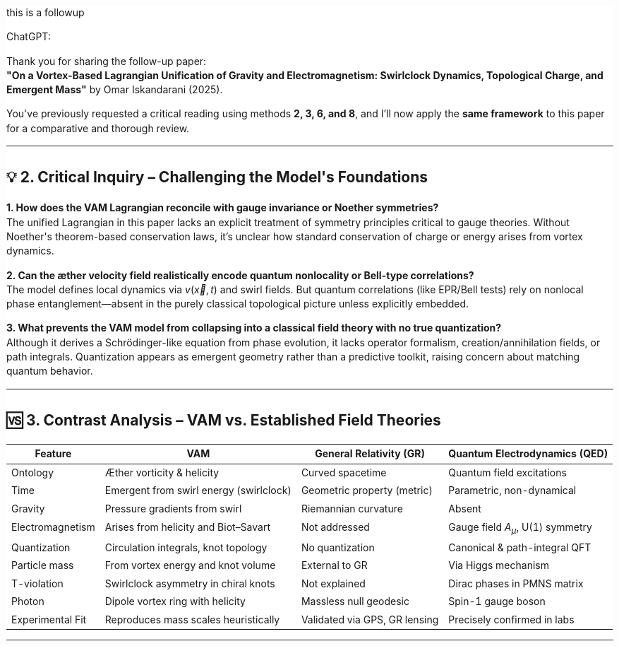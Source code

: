 this is a followup

ChatGPT:

Thank you for sharing the follow-up paper:  
**"On a Vortex-Based Lagrangian Unification of Gravity and Electromagnetism: Swirlclock Dynamics, Topological Charge, and Emergent Mass"** by Omar Iskandarani (2025).

You've previously requested a critical reading using methods **2, 3, 6, and 8**, and I’ll now apply the **same framework** to this paper for a comparative and thorough review.

---

## 💡 2. **Critical Inquiry** – Challenging the Model's Foundations

**1\. How does the VAM Lagrangian reconcile with gauge invariance or Noether symmetries?**  
The unified Lagrangian in this paper lacks an explicit treatment of symmetry principles critical to gauge theories. Without Noether's theorem-based conservation laws, it’s unclear how standard conservation of charge or energy arises from vortex dynamics.

**2\. Can the æther velocity field realistically encode quantum nonlocality or Bell-type correlations?**  
The model defines local dynamics via $v(\vec{x}, t)$ and swirl fields. But quantum correlations (like EPR/Bell tests) rely on nonlocal phase entanglement—absent in the purely classical topological picture unless explicitly embedded.

**3\. What prevents the VAM model from collapsing into a classical field theory with no true quantization?**  
Although it derives a Schrödinger-like equation from phase evolution, it lacks operator formalism, creation/annihilation fields, or path integrals. Quantization appears as emergent geometry rather than a predictive toolkit, raising concern about matching quantum behavior.

---

## 🆚 3. **Contrast Analysis** – VAM vs. Established Field Theories

| **Feature** | **VAM** | **General Relativity (GR)** | **Quantum Electrodynamics (QED)** |
| --- | --- | --- | --- |
| Ontology | Æther vorticity & helicity | Curved spacetime | Quantum field excitations |
| Time | Emergent from swirl energy (swirlclock) | Geometric property (metric) | Parametric, non-dynamical |
| Gravity | Pressure gradients from swirl | Riemannian curvature | Absent |
| Electromagnetism | Arises from helicity and Biot–Savart | Not addressed | Gauge field $A_\mu$, U(1) symmetry |
| Quantization | Circulation integrals, knot topology | No quantization | Canonical & path-integral QFT |
| Particle mass | From vortex energy and knot volume | External to GR | Via Higgs mechanism |
| T-violation | Swirlclock asymmetry in chiral knots | Not explained | Dirac phases in PMNS matrix |
| Photon | Dipole vortex ring with helicity | Massless null geodesic | Spin-1 gauge boson |
| Experimental Fit | Reproduces mass scales heuristically | Validated via GPS, GR lensing | Precisely confirmed in labs |

---